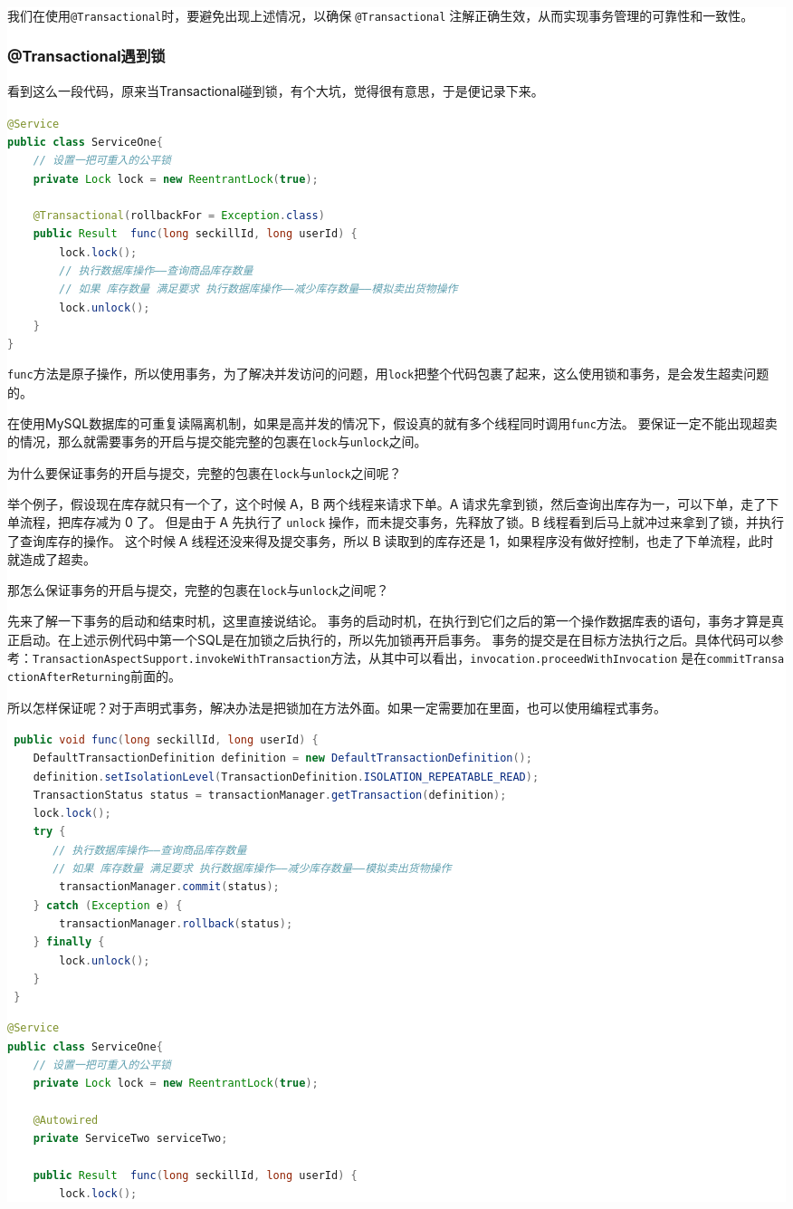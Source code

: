 我们在使用`@Transactional`时，要避免出现上述情况，以确保 `@Transactional` 注解正确生效，从而实现事务管理的可靠性和一致性。

### @Transactional遇到锁
看到这么一段代码，原来当Transactional碰到锁，有个大坑，觉得很有意思，于是便记录下来。

```java
@Service
public class ServiceOne{
    // 设置一把可重入的公平锁
    private Lock lock = new ReentrantLock(true);
    
    @Transactional(rollbackFor = Exception.class)
    public Result  func(long seckillId, long userId) {
        lock.lock();
        // 执行数据库操作——查询商品库存数量
        // 如果 库存数量 满足要求 执行数据库操作——减少库存数量——模拟卖出货物操作
        lock.unlock();
    }
}
```
`func`方法是原子操作，所以使用事务，为了解决并发访问的问题，用`lock`把整个代码包裹了起来，这么使用锁和事务，是会发生超卖问题的。

在使用MySQL数据库的可重复读隔离机制，如果是高并发的情况下，假设真的就有多个线程同时调用`func`方法。
要保证一定不能出现超卖的情况，那么就需要事务的开启与提交能完整的包裹在`lock`与`unlock`之间。

为什么要保证事务的开启与提交，完整的包裹在`lock`与`unlock`之间呢？

举个例子，假设现在库存就只有一个了，这个时候 A，B 两个线程来请求下单。A 请求先拿到锁，然后查询出库存为一，可以下单，走了下单流程，把库存减为 0 了。
但是由于 A 先执行了 `unlock` 操作，而未提交事务，先释放了锁。B 线程看到后马上就冲过来拿到了锁，并执行了查询库存的操作。
这个时候 A 线程还没来得及提交事务，所以 B 读取到的库存还是 1，如果程序没有做好控制，也走了下单流程，此时就造成了超卖。

那怎么保证事务的开启与提交，完整的包裹在`lock`与`unlock`之间呢？

先来了解一下事务的启动和结束时机，这里直接说结论。
事务的启动时机，在执行到它们之后的第一个操作数据库表的语句，事务才算是真正启动。在上述示例代码中第一个SQL是在加锁之后执行的，所以先加锁再开启事务。
事务的提交是在目标方法执行之后。具体代码可以参考：`TransactionAspectSupport.invokeWithTransaction`方法，从其中可以看出，`invocation.proceedWithInvocation` 是在`commitTransactionAfterReturning`前面的。

所以怎样保证呢？对于声明式事务，解决办法是把锁加在方法外面。如果一定需要加在里面，也可以使用编程式事务。
```java
 public void func(long seckillId, long userId) {
    DefaultTransactionDefinition definition = new DefaultTransactionDefinition();
    definition.setIsolationLevel(TransactionDefinition.ISOLATION_REPEATABLE_READ);
    TransactionStatus status = transactionManager.getTransaction(definition);
    lock.lock();
    try {
       // 执行数据库操作——查询商品库存数量
       // 如果 库存数量 满足要求 执行数据库操作——减少库存数量——模拟卖出货物操作
        transactionManager.commit(status);
    } catch (Exception e) {
        transactionManager.rollback(status);
    } finally {
        lock.unlock();
    }
 }
```
```java
@Service
public class ServiceOne{
    // 设置一把可重入的公平锁
    private Lock lock = new ReentrantLock(true);
    
    @Autowired
    private ServiceTwo serviceTwo;
    
    public Result  func(long seckillId, long userId) {
        lock.lock();
```